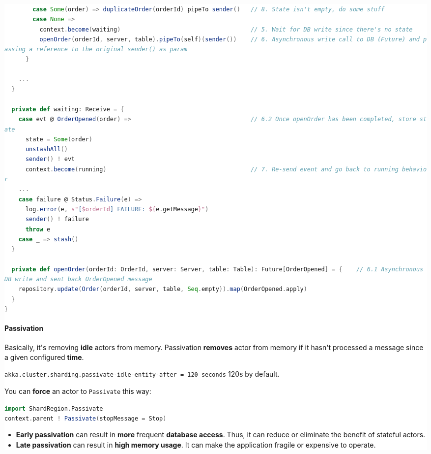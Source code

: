 ```scala
        case Some(order) => duplicateOrder(orderId) pipeTo sender()   // 8. State isn't empty, do some stuff
        case None =>
          context.become(waiting)                                     // 5. Wait for DB write since there's no state
          openOrder(orderId, server, table).pipeTo(self)(sender())    // 6. Asynchronous write call to DB (Future) and passing a reference to the original sender() as param
      }

    ...
  }

  private def waiting: Receive = {
    case evt @ OrderOpened(order) =>                                  // 6.2 Once openOrder has been completed, store state
      state = Some(order)
      unstashAll()
      sender() ! evt
      context.become(running)                                         // 7. Re-send event and go back to running behavior
    ...
    case failure @ Status.Failure(e) =>
      log.error(e, s"[$orderId] FAILURE: ${e.getMessage}")
      sender() ! failure
      throw e
    case _ => stash()
  }

  private def openOrder(orderId: OrderId, server: Server, table: Table): Future[OrderOpened] = {    // 6.1 Asynchronous DB write and sent back OrderOpened message
    repository.update(Order(orderId, server, table, Seq.empty)).map(OrderOpened.apply)
  }
}

```

#### Passivation

Basically, it's removing **idle** actors from memory.
Passivation **removes** actor from memory if it hasn't processed a message since a given configured **time**.

`akka.cluster.sharding.passivate-idle-entity-after = 120 seconds` 120s by default.

You can **force** an actor to `Passivate` this way:
```scala
import ShardRegion.Passivate
context.parent ! Passivate(stopMessage = Stop)
```

* **Early passivation** can result in **more** frequent **database access**. Thus, it can reduce or eliminate the benefit of stateful actors.
* **Late passivation** can result in **high memory usage**. It can make the application fragile or expensive to operate.

